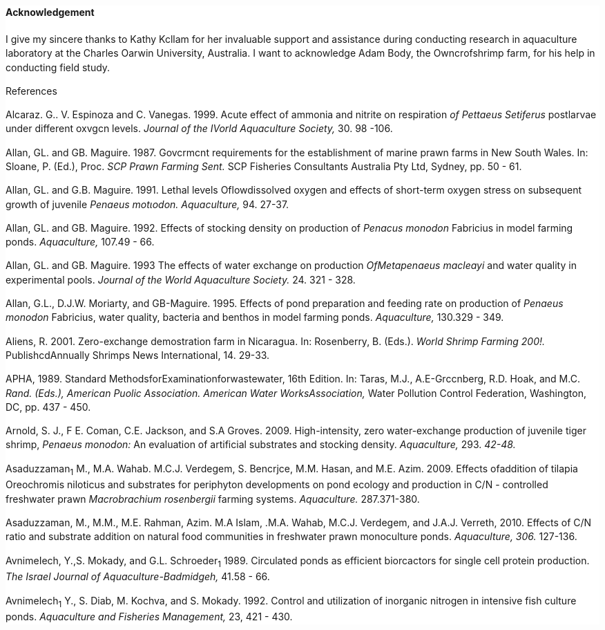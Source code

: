 <h4><a name="bookmark18"></a><span class="font2" style="font-weight:bold;"><a name="bookmark19"></a>Acknowledgement</span></h4>
<p><span class="font1">I give my sincere thanks to Kathy Kcllam for her invaluable support and assistance during conducting research in aquaculture laboratory at the Charles Oarwin University, Australia. I want to acknowledge Adam Body, the Owncrofshrimp farm, for his help in conducting field study.</span></p>
<p><span class="font1">References</span></p>
<p><span class="font1">Alcaraz. G.. V. Espinoza and C. Vanegas. 1999. Acute effect of ammonia and nitrite on respiration </span><span class="font1" style="font-style:italic;">of Pettaeus Setiferus</span><span class="font1"> postlarvae under different oxvgcn levels. </span><span class="font1" style="font-style:italic;">Journal of the IVorld Aquaculture Society,</span><span class="font1"> 30. 98 -106.</span></p>
<p><span class="font1">Allan, GL. and GB. Maguire. 1987. Govcrmcnt requirements for the establishment of marine prawn farms in New South Wales. In: Sloane, P. (Ed.), Proc. </span><span class="font1" style="font-style:italic;">SCP Prawn Farming Sent.</span><span class="font1"> SCP Fisheries Consultants Australia Pty Ltd, Sydney, pp. 50 - 61.</span></p>
<p><span class="font1">Allan, GL. and G.B. Maguire. 1991. Lethal levels Oflowdissolved oxygen and effects of short-term oxygen stress on subsequent growth of juvenile </span><span class="font1" style="font-style:italic;">Penaeus motιodon. Aquaculture,</span><span class="font1"> 94. 27-37.</span></p>
<p><span class="font1">Allan, GL. and GB. Maguire. 1992. Effects of stocking density on production of </span><span class="font1" style="font-style:italic;">Penacus monodon</span><span class="font1"> Fabricius in model farming ponds. </span><span class="font1" style="font-style:italic;">Aquaculture,</span><span class="font1"> 107.49 - 66.</span></p>
<p><span class="font1">Allan, GL. and GB. Maguire. 1993 The effects of water exchange on production </span><span class="font1" style="font-style:italic;">OfMetapenaeus macleayi </span><span class="font1">and water quality in experimental pools. </span><span class="font1" style="font-style:italic;">Journal of the World Aquaculture Society.</span><span class="font1"> 24. 321 - 328.</span></p>
<p><span class="font1">Allan, G.L., D.J.W. Moriarty, and GB-Maguire. 1995. Effects of pond preparation and feeding rate on production of </span><span class="font1" style="font-style:italic;">Penaeus monodon</span><span class="font1"> Fabricius, water quality, bacteria and benthos in model farming ponds. </span><span class="font1" style="font-style:italic;">Aquaculture,</span><span class="font1"> 130.329 - 349.</span></p>
<p><span class="font1">Aliens, R. 2001. Zero-exchange demostration farm in Nicaragua. In: Rosenberry, B. (Eds.). </span><span class="font1" style="font-style:italic;">World Shrimp Farming 200!.</span><span class="font1"> PublishcdAnnually Shrimps News International, 14. 29-33.</span></p>
<p><span class="font1">APHA, 1989. Standard MethodsforExaminationforwastewater, 16th Edition. In: Taras, M.J., A.E-Grccnberg, R.D. Hoak, and M.C. </span><span class="font1" style="font-style:italic;">Rand. (Eds.), American Puolic Association. American Water WorksAssociation, </span><span class="font1">Water Pollution Control Federation, Washington, DC, pp. 437 - 450.</span></p>
<p><span class="font1">Arnold, S. J., F E. Coman, C.E. Jackson, and S.A Groves. 2009. High-intensity, zero water-exchange production of juvenile tiger shrimp, </span><span class="font1" style="font-style:italic;">Penaeus monodon:</span><span class="font1"> An evaluation of artificial substrates and stocking density. </span><span class="font1" style="font-style:italic;">Aquaculture,</span><span class="font1"> 293. </span><span class="font1" style="font-style:italic;">42-48.</span></p>
<p><span class="font1">Asaduzzaman<sub>1</sub> M., M.A. Wahab. M.C.J. Verdegem, S. Bencrjce, M.M. Hasan, and M.E. Azim. 2009. Effects ofaddition of tilapia Oreochromis niloticus and substrates for periphyton developments on pond ecology and production in C/N - controlled freshwater prawn </span><span class="font1" style="font-style:italic;">Macrobrachium rosenbergii</span><span class="font1"> farming systems. </span><span class="font1" style="font-style:italic;">Aquaculture.</span><span class="font1"> 287.371-380.</span></p>
<p><span class="font1">Asaduzzaman, M., M.M., M.E. Rahman, Azim. M.A Islam, .M.A. Wahab, M.C.J. Verdegem, and J.A.J. Verreth, 2010. Effects of C/N ratio and substrate addition on natural food communities in freshwater prawn monoculture ponds. </span><span class="font1" style="font-style:italic;">Aquaculture, 306.</span><span class="font1"> 127-136.</span></p>
<p><span class="font1">AvnimeIech, Y.,S. Mokady, and G.L. Schroeder<sub>1</sub> 1989. Circulated ponds as efficient biorcactors for single cell protein production. </span><span class="font1" style="font-style:italic;">The Israel Journal of Aquaculture-Badmidgeh,</span><span class="font1"> 41.58 - 66.</span></p>
<p><span class="font1">Avnimelech<sub>1</sub> Y., S. Diab, M. Kochva, and S. Mokady. 1992. Control and utilization of inorganic nitrogen in intensive fish culture ponds. </span><span class="font1" style="font-style:italic;">Aquaculture and Fisheries Management,</span><span class="font1"> 23, 421 - 430.</span></p>